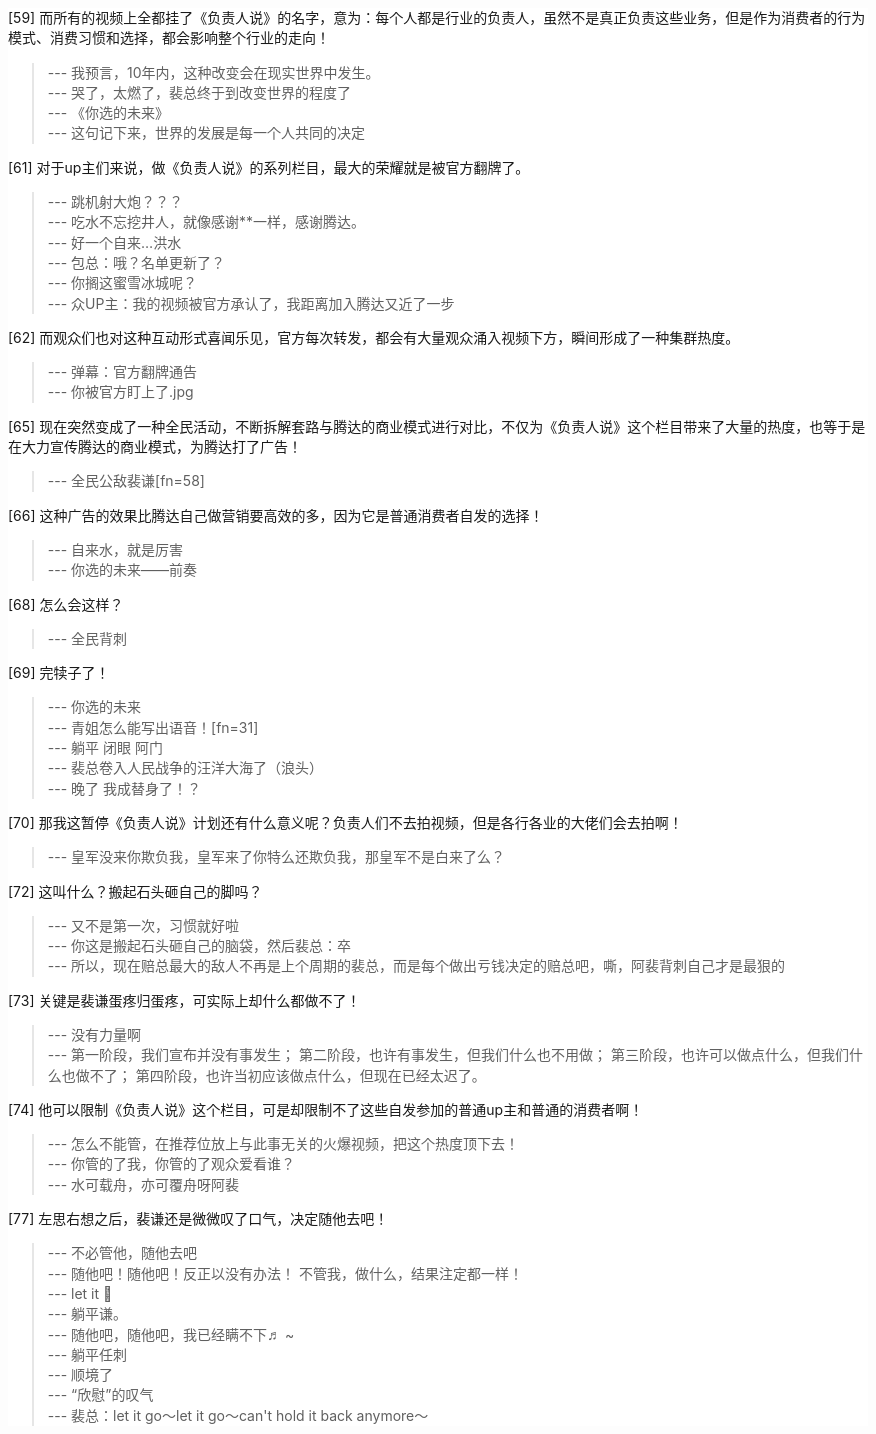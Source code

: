 [59] 而所有的视频上全都挂了《负责人说》的名字，意为：每个人都是行业的负责人，虽然不是真正负责这些业务，但是作为消费者的行为模式、消费习惯和选择，都会影响整个行业的走向！
>--- 我预言，10年内，这种改变会在现实世界中发生。<br>
>--- 哭了，太燃了，裴总终于到改变世界的程度了<br>
>--- 《你选的未来》<br>
>--- 这句记下来，世界的发展是每一个人共同的决定<br>

[61] 对于up主们来说，做《负责人说》的系列栏目，最大的荣耀就是被官方翻牌了。
>--- 跳机射大炮？？？<br>
>--- 吃水不忘挖井人，就像感谢**一样，感谢腾达。<br>
>--- 好一个自来…洪水<br>
>--- 包总：哦？名单更新了？<br>
>--- 你搁这蜜雪冰城呢？<br>
>--- 众UP主：我的视频被官方承认了，我距离加入腾达又近了一步<br>

[62] 而观众们也对这种互动形式喜闻乐见，官方每次转发，都会有大量观众涌入视频下方，瞬间形成了一种集群热度。
>--- 弹幕：官方翻牌通告<br>
>--- 你被官方盯上了.jpg<br>

[65] 现在突然变成了一种全民活动，不断拆解套路与腾达的商业模式进行对比，不仅为《负责人说》这个栏目带来了大量的热度，也等于是在大力宣传腾达的商业模式，为腾达打了广告！
>--- 全民公敌裴谦[fn=58]<br>

[66] 这种广告的效果比腾达自己做营销要高效的多，因为它是普通消费者自发的选择！
>--- 自来水，就是厉害<br>
>--- 你选的未来——前奏<br>

[68] 怎么会这样？
>--- 全民背刺<br>

[69] 完犊子了！
>--- 你选的未来<br>
>--- 青姐怎么能写出语音！[fn=31]<br>
>--- 躺平 闭眼 阿门<br>
>--- 裴总卷入人民战争的汪洋大海了（浪头）<br>
>--- 晚了 我成替身了！？<br>

[70] 那我这暂停《负责人说》计划还有什么意义呢？负责人们不去拍视频，但是各行各业的大佬们会去拍啊！
>--- 皇军没来你欺负我，皇军来了你特么还欺负我，那皇军不是白来了么？<br>

[72] 这叫什么？搬起石头砸自己的脚吗？
>--- 又不是第一次，习惯就好啦<br>
>--- 你这是搬起石头砸自己的脑袋，然后裴总：卒<br>
>--- 所以，现在赔总最大的敌人不再是上个周期的裴总，而是每个做出亏钱决定的赔总吧，嘶，阿裴背刺自己才是最狠的<br>

[73] 关键是裴谦蛋疼归蛋疼，可实际上却什么都做不了！
>--- 没有力量啊<br>
>--- 第一阶段，我们宣布并没有事发生；
第二阶段，也许有事发生，但我们什么也不用做；
第三阶段，也许可以做点什么，但我们什么也做不了；
第四阶段，也许当初应该做点什么，但现在已经太迟了。<br>

[74] 他可以限制《负责人说》这个栏目，可是却限制不了这些自发参加的普通up主和普通的消费者啊！
>--- 怎么不能管，在推荐位放上与此事无关的火爆视频，把这个热度顶下去！<br>
>--- 你管的了我，你管的了观众爱看谁？<br>
>--- 水可载舟，亦可覆舟呀阿裴<br>

[77] 左思右想之后，裴谦还是微微叹了口气，决定随他去吧！
>--- 不必管他，随他去吧<br>
>--- 随他吧！随他吧！反正以没有办法！
不管我，做什么，结果注定都一样！<br>
>--- let it 🐶<br>
>--- 躺平谦。<br>
>--- 随他吧，随他吧，我已经瞒不下♬ ~<br>
>--- 躺平任刺<br>
>--- 顺境了<br>
>--- “欣慰”的叹气<br>
>--- 裴总：let it go～let it go～can't hold it back anymore～<br>

